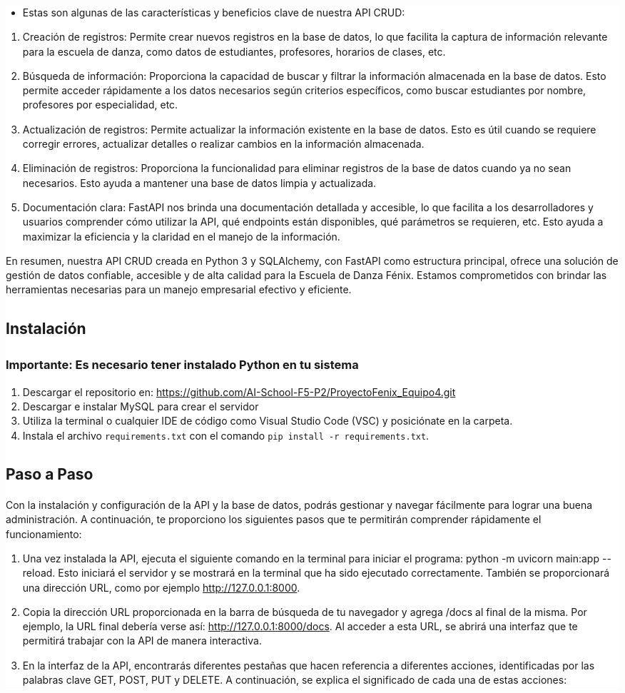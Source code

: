* Estas son algunas de las características y beneficios clave de nuestra API CRUD:

1. Creación de registros: Permite crear nuevos registros en la base de datos, lo que facilita la captura de información relevante para la escuela de danza, como datos de estudiantes, profesores, horarios de clases, etc.

2. Búsqueda de información: Proporciona la capacidad de buscar y filtrar la información almacenada en la base de datos. Esto permite acceder rápidamente a los datos necesarios según criterios específicos, como buscar estudiantes por nombre, profesores por especialidad, etc.

3. Actualización de registros: Permite actualizar la información existente en la base de datos. Esto es útil cuando se requiere corregir errores, actualizar detalles o realizar cambios en la información almacenada.

4. Eliminación de registros: Proporciona la funcionalidad para eliminar registros de la base de datos cuando ya no sean necesarios. Esto ayuda a mantener una base de datos limpia y actualizada.

5. Documentación clara: FastAPI nos brinda una documentación detallada y accesible, lo que facilita a los desarrolladores y usuarios comprender cómo utilizar la API, qué endpoints están disponibles, qué parámetros se requieren, etc. Esto ayuda a maximizar la eficiencia y la claridad en el manejo de la información.

En resumen, nuestra API CRUD creada en Python 3 y SQLAlchemy, con FastAPI como estructura principal, ofrece una solución de gestión de datos confiable, accesible y de alta calidad para la Escuela de Danza Fénix. Estamos comprometidos con brindar las herramientas necesarias para un manejo empresarial efectivo y eficiente.

## Instalación

### Importante: Es necesario tener instalado Python en tu sistema 

1. Descargar el repositorio en: https://github.com/AI-School-F5-P2/ProyectoFenix_Equipo4.git
2. Descargar e instalar MySQL para crear el servidor
3. Utiliza la terminal o cualquier IDE de código como Visual Studio Code (VSC) y posiciónate en la carpeta.
4. Instala el archivo `requirements.txt` con el comando `pip install -r requirements.txt`.


## Paso a Paso

Con la instalación y configuración de la API y la base de datos, podrás gestionar y navegar fácilmente para lograr una buena administración. A continuación, te proporciono los siguientes pasos que te permitirán comprender rápidamente el funcionamiento:

1. Una vez instalada la API, ejecuta el siguiente comando en la terminal para iniciar el programa: python -m uvicorn main:app --reload. Esto iniciará el servidor y se mostrará en la terminal que ha sido ejecutado correctamente. También se proporcionará una dirección URL, como por ejemplo http://127.0.0.1:8000.

2. Copia la dirección URL proporcionada en la barra de búsqueda de tu navegador y agrega /docs al final de la misma. Por ejemplo, la URL final debería verse así: http://127.0.0.1:8000/docs. Al acceder a esta URL, se abrirá una interfaz que te permitirá trabajar con la API de manera interactiva.

3. En la interfaz de la API, encontrarás diferentes pestañas que hacen referencia a diferentes acciones, identificadas por las palabras clave GET, POST, PUT y DELETE. A continuación, se explica el significado de cada una de estas acciones:
